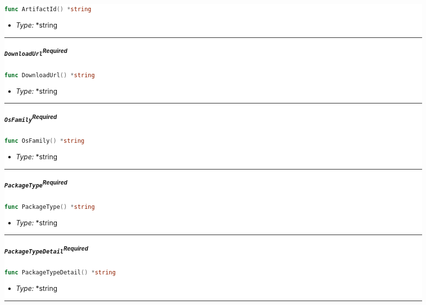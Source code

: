 ```go
func ArtifactId() *string
```

- *Type:* *string

---

##### `DownloadUrl`<sup>Required</sup> <a name="DownloadUrl" id="rhizo-co-terraform-provider-oci.dataOciJmsJavaFamily.DataOciJmsJavaFamilyLatestReleaseArtifactsOutputReference.property.downloadUrl"></a>

```go
func DownloadUrl() *string
```

- *Type:* *string

---

##### `OsFamily`<sup>Required</sup> <a name="OsFamily" id="rhizo-co-terraform-provider-oci.dataOciJmsJavaFamily.DataOciJmsJavaFamilyLatestReleaseArtifactsOutputReference.property.osFamily"></a>

```go
func OsFamily() *string
```

- *Type:* *string

---

##### `PackageType`<sup>Required</sup> <a name="PackageType" id="rhizo-co-terraform-provider-oci.dataOciJmsJavaFamily.DataOciJmsJavaFamilyLatestReleaseArtifactsOutputReference.property.packageType"></a>

```go
func PackageType() *string
```

- *Type:* *string

---

##### `PackageTypeDetail`<sup>Required</sup> <a name="PackageTypeDetail" id="rhizo-co-terraform-provider-oci.dataOciJmsJavaFamily.DataOciJmsJavaFamilyLatestReleaseArtifactsOutputReference.property.packageTypeDetail"></a>

```go
func PackageTypeDetail() *string
```

- *Type:* *string

---
